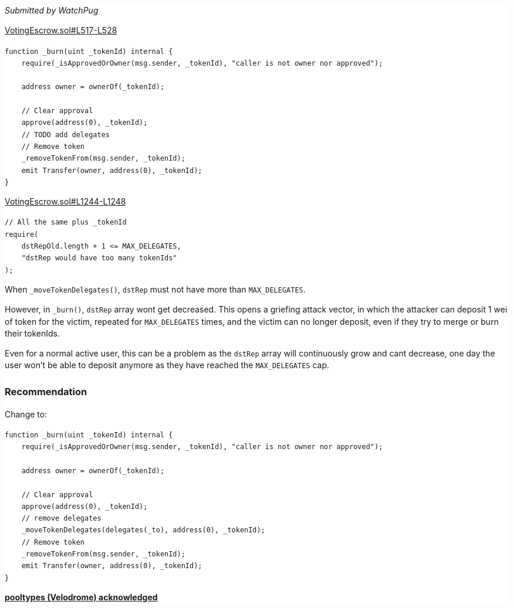 _Submitted by WatchPug_

[VotingEscrow.sol#L517-L528](https://github.com/code-423n4/2022-05-velodrome/blob/7fda97c570b758bbfa7dd6724a336c43d4041740/contracts/contracts/VotingEscrow.sol#L517-L528)  

    function _burn(uint _tokenId) internal {
        require(_isApprovedOrOwner(msg.sender, _tokenId), "caller is not owner nor approved");
    
        address owner = ownerOf(_tokenId);
    
        // Clear approval
        approve(address(0), _tokenId);
        // TODO add delegates
        // Remove token
        _removeTokenFrom(msg.sender, _tokenId);
        emit Transfer(owner, address(0), _tokenId);
    }

[VotingEscrow.sol#L1244-L1248](https://github.com/code-423n4/2022-05-velodrome/blob/7fda97c570b758bbfa7dd6724a336c43d4041740/contracts/contracts/VotingEscrow.sol#L1244-L1248)  

    // All the same plus _tokenId
    require(
        dstRepOld.length + 1 <= MAX_DELEGATES,
        "dstRep would have too many tokenIds"
    );

When `_moveTokenDelegates()`, `dstRep` must not have more than `MAX_DELEGATES`.

However, in `_burn()`, `dstRep` array wont get decreased. This opens a griefing attack vector, in which the attacker can deposit 1 wei of token for the victim, repeated for `MAX_DELEGATES` times, and the victim can no longer deposit, even if they try to merge or burn their tokenIds.

Even for a normal active user, this can be a problem as the `dstRep` array will continuously grow and cant decrease, one day the user won’t be able to deposit anymore as they have reached the `MAX_DELEGATES` cap.

### [](#recommendation)Recommendation

Change to:

    function _burn(uint _tokenId) internal {
        require(_isApprovedOrOwner(msg.sender, _tokenId), "caller is not owner nor approved");
    
        address owner = ownerOf(_tokenId);
    
        // Clear approval
        approve(address(0), _tokenId);
        // remove delegates
        _moveTokenDelegates(delegates(_to), address(0), _tokenId);
        // Remove token
        _removeTokenFrom(msg.sender, _tokenId);
        emit Transfer(owner, address(0), _tokenId);
    }

**[pooltypes (Velodrome) acknowledged](https://github.com/code-423n4/2022-05-velodrome-findings/issues/153)**
